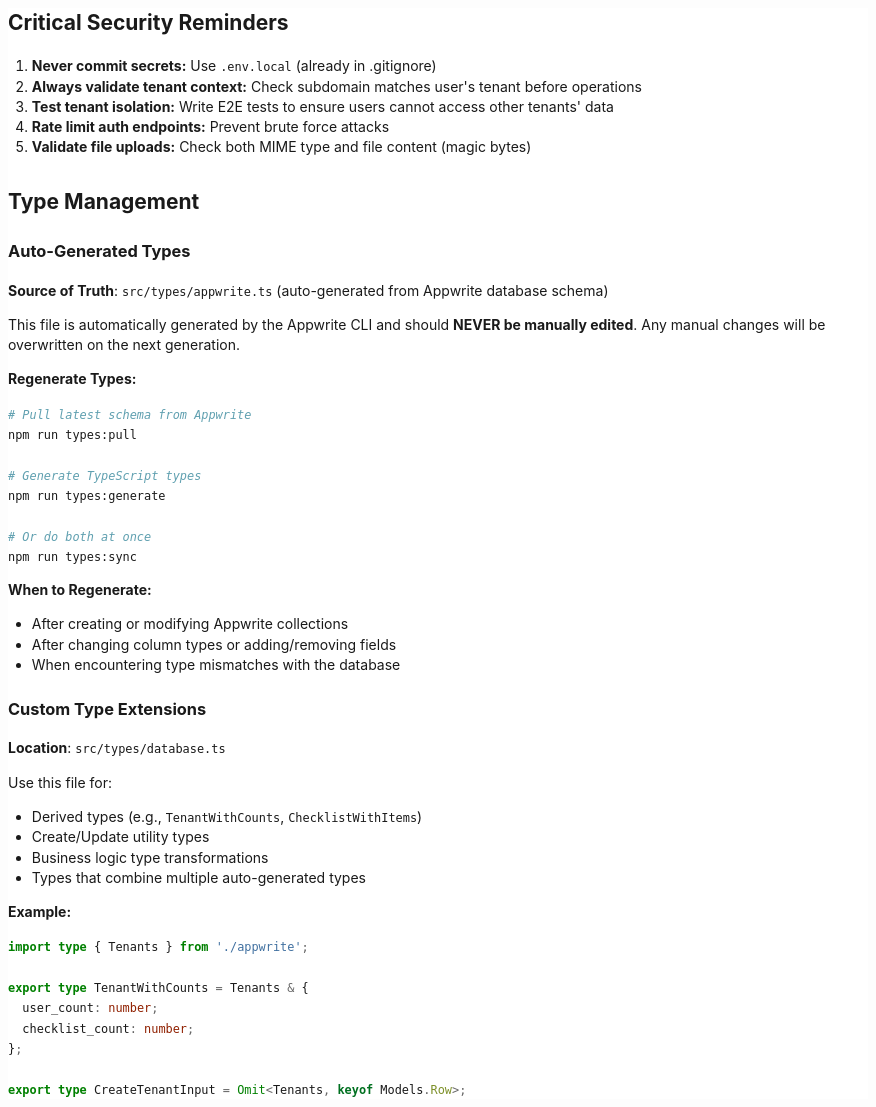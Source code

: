 ## Critical Security Reminders

1. **Never commit secrets:** Use `.env.local` (already in .gitignore)
2. **Always validate tenant context:** Check subdomain matches user's tenant before operations
3. **Test tenant isolation:** Write E2E tests to ensure users cannot access other tenants' data
4. **Rate limit auth endpoints:** Prevent brute force attacks
5. **Validate file uploads:** Check both MIME type and file content (magic bytes)

## Type Management

### Auto-Generated Types

**Source of Truth**: `src/types/appwrite.ts` (auto-generated from Appwrite database schema)

This file is automatically generated by the Appwrite CLI and should **NEVER be manually edited**. Any manual changes will be overwritten on the next generation.

**Regenerate Types:**
```bash
# Pull latest schema from Appwrite
npm run types:pull

# Generate TypeScript types
npm run types:generate

# Or do both at once
npm run types:sync
```

**When to Regenerate:**
- After creating or modifying Appwrite collections
- After changing column types or adding/removing fields
- When encountering type mismatches with the database

### Custom Type Extensions

**Location**: `src/types/database.ts`

Use this file for:
- Derived types (e.g., `TenantWithCounts`, `ChecklistWithItems`)
- Create/Update utility types
- Business logic type transformations
- Types that combine multiple auto-generated types

**Example:**
```typescript
import type { Tenants } from './appwrite';

export type TenantWithCounts = Tenants & {
  user_count: number;
  checklist_count: number;
};

export type CreateTenantInput = Omit<Tenants, keyof Models.Row>;
```
